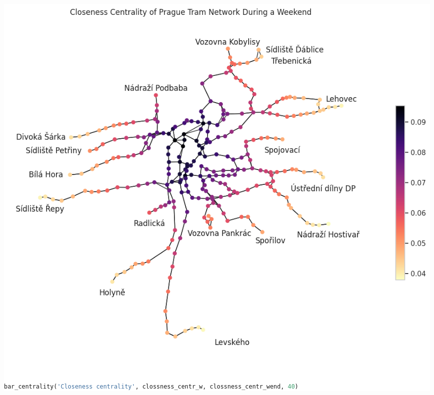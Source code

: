 ![png](./README-files/output_43_1.png)
    



```python
bar_centrality('Closeness centrality', clossness_centr_w, clossness_centr_wend, 40)
```


    
